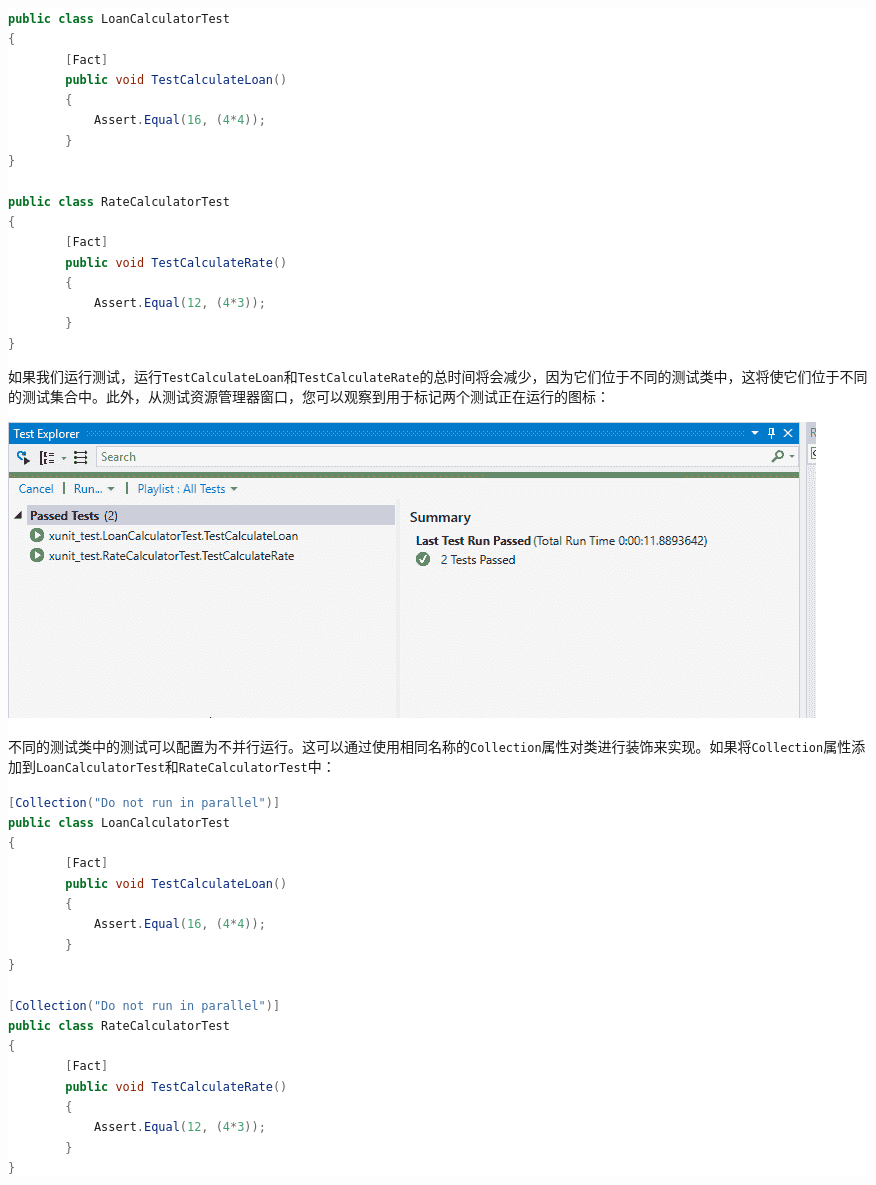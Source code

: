 ```cs
public class LoanCalculatorTest
{
        [Fact]
        public void TestCalculateLoan()
        {
            Assert.Equal(16, (4*4));
        }
}

public class RateCalculatorTest
{
        [Fact]
        public void TestCalculateRate()
        {
            Assert.Equal(12, (4*3));
        }
}
```

如果我们运行测试，运行`TestCalculateLoan`和`TestCalculateRate`的总时间将会减少，因为它们位于不同的测试类中，这将使它们位于不同的测试集合中。此外，从测试资源管理器窗口，您可以观察到用于标记两个测试正在运行的图标：

![](img/2b7a8086-5a87-443e-8d60-bb4c47a776ed.png)

不同的测试类中的测试可以配置为不并行运行。这可以通过使用相同名称的`Collection`属性对类进行装饰来实现。如果将`Collection`属性添加到`LoanCalculatorTest`和`RateCalculatorTest`中：

```cs
[Collection("Do not run in parallel")]
public class LoanCalculatorTest
{
        [Fact]
        public void TestCalculateLoan()
        {
            Assert.Equal(16, (4*4));
        }
}

[Collection("Do not run in parallel")]
public class RateCalculatorTest
{
        [Fact]
        public void TestCalculateRate()
        {
            Assert.Equal(12, (4*3));
        }
}
```
